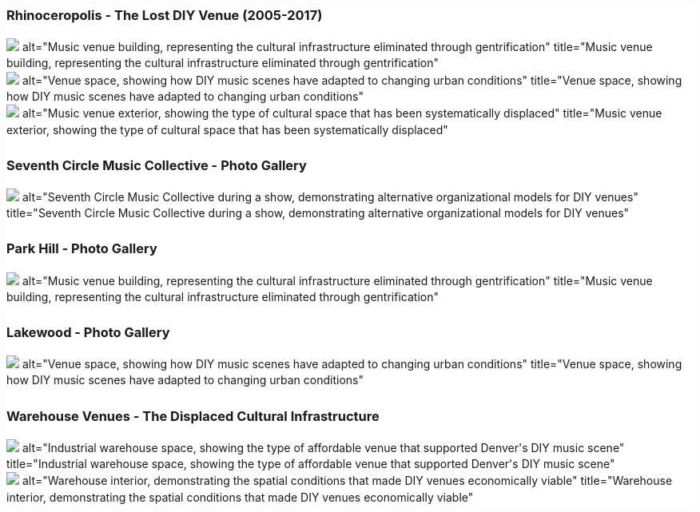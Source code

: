 
<div class="photo-galleries">

<div class="photo-gallery venue-gallery">
<h3>Rhinoceropolis - The Lost DIY Venue (2005-2017)</h3>
<div class="gallery-grid">
<div class="gallery-item">
<img src="https://images.unsplash.com/photo-1493225457124-a3eb161ffa5f?w=800&h=600&fit=crop&crop=center" class="gallery-photo"> alt="Music venue building, representing the cultural infrastructure eliminated through gentrification" title="Music venue building, representing the cultural infrastructure eliminated through gentrification"
</div>
<div class="gallery-item">
<img src="https://images.unsplash.com/photo-1516450360452-9312f5e86fc7?w=800&h=600&fit=crop&crop=center" class="gallery-photo"> alt="Venue space, showing how DIY music scenes have adapted to changing urban conditions" title="Venue space, showing how DIY music scenes have adapted to changing urban conditions"
</div>
<div class="gallery-item">
<img src="https://images.unsplash.com/photo-1578662996442-48f60103fc96?w=800&h=600&fit=crop&crop=center" class="gallery-photo"> alt="Music venue exterior, showing the type of cultural space that has been systematically displaced" title="Music venue exterior, showing the type of cultural space that has been systematically displaced"
</div>
</div>
</div>

<div class="photo-gallery venue-gallery">
<h3>Seventh Circle Music Collective - Photo Gallery</h3>
<div class="gallery-grid">
<div class="gallery-item">
<img src="https://images.unsplash.com/photo-1493225457124-a3eb161ffa5f?w=800&h=600&fit=crop&crop=center" class="gallery-photo"> alt="Seventh Circle Music Collective during a show, demonstrating alternative organizational models for DIY venues" title="Seventh Circle Music Collective during a show, demonstrating alternative organizational models for DIY venues"
</div>
</div>
</div>

<div class="photo-gallery area-gallery">
<h3>Park Hill - Photo Gallery</h3>
<div class="gallery-grid">
<div class="gallery-item">
<img src="https://images.unsplash.com/photo-1578662996442-48f60103fc96?w=800&h=600&fit=crop&crop=center" class="gallery-photo"> alt="Music venue building, representing the cultural infrastructure eliminated through gentrification" title="Music venue building, representing the cultural infrastructure eliminated through gentrification"
</div>
</div>
</div>

<div class="photo-gallery area-gallery">
<h3>Lakewood - Photo Gallery</h3>
<div class="gallery-grid">
<div class="gallery-item">
<img src="https://images.unsplash.com/photo-1578662996442-48f60103fc96?w=800&h=600&fit=crop&crop=center" class="gallery-photo"> alt="Venue space, showing how DIY music scenes have adapted to changing urban conditions" title="Venue space, showing how DIY music scenes have adapted to changing urban conditions"
</div>
</div>
</div>

<div class="photo-gallery topic-gallery">
<h3>Warehouse Venues - The Displaced Cultural Infrastructure</h3>
<div class="gallery-grid">
<div class="gallery-item">
<img src="https://images.unsplash.com/photo-1493225457124-a3eb161ffa5f?w=800&h=600&fit=crop&crop=center" class="gallery-photo"> alt="Industrial warehouse space, showing the type of affordable venue that supported Denver's DIY music scene" title="Industrial warehouse space, showing the type of affordable venue that supported Denver's DIY music scene"
</div>
<div class="gallery-item">
<img src="https://images.unsplash.com/photo-1516450360452-9312f5e86fc7?w=800&h=600&fit=crop&crop=center" class="gallery-photo"> alt="Warehouse interior, demonstrating the spatial conditions that made DIY venues economically viable" title="Warehouse interior, demonstrating the spatial conditions that made DIY venues economically viable"
</div>
</div>
</div>
